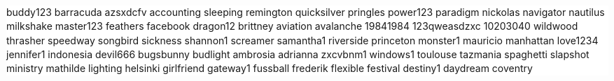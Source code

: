 buddy123
barracuda
azsxdcfv
accounting
sleeping
remington
quicksilver
pringles
power123
paradigm
nickolas
navigator
nautilus
milkshake
master123
feathers
facebook
dragon12
brittney
aviation
avalanche
19841984
123qweasdzxc
10203040
wildwood
thrasher
speedway
songbird
sickness
shannon1
screamer
samantha1
riverside
princeton
monster1
mauricio
manhattan
love1234
jennifer1
indonesia
devil666
bugsbunny
budlight
ambrosia
adrianna
zxcvbnm1
windows1
toulouse
tazmania
spaghetti
slapshot
ministry
mathilde
lighting
helsinki
girlfriend
gateway1
fussball
frederik
flexible
festival
destiny1
daydream
coventry